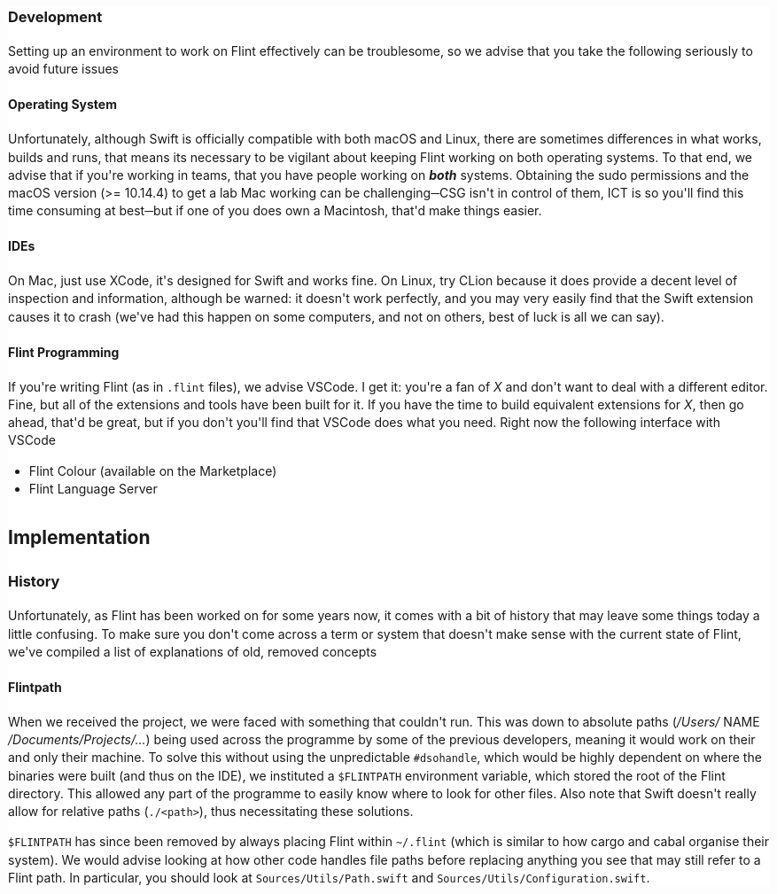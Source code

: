 ### Development
Setting up an environment to work on Flint effectively can be troublesome, so we advise that you take the following seriously to avoid future issues

#### Operating System

Unfortunately, although Swift is officially compatible with both macOS and Linux, there are sometimes differences in what works, builds and runs, that means its necessary to be vigilant about keeping Flint working on both operating systems. To that end, we advise that if you're working in teams, that you have people working on ***both*** systems. Obtaining the sudo permissions and the macOS version (>= 10.14.4) to get a lab Mac working can be challenging─CSG isn't in control of them, ICT is so you'll find this time consuming at best─but if one of you does own a Macintosh, that'd make things easier.

#### IDEs

On Mac, just use XCode, it's designed for Swift and works fine. On Linux, try CLion because it does provide a decent level of inspection and information, although be warned: it doesn't work perfectly, and you may very easily find that the Swift extension causes it to crash (we've had this happen on some computers, and not on others, best of luck is all we can say).

#### Flint Programming

If you're writing Flint (as in `.flint` files), we advise VSCode. I get it: you're a fan of _X_ and don't want to deal with a different editor. Fine, but all of the extensions and tools have been built for it. If you have the time to build equivalent extensions for _X_, then go ahead, that'd be great, but if you don't you'll find that VSCode does what you need. Right now the following interface with VSCode

 - Flint Colour (available on the Marketplace)
 - Flint Language Server

## Implementation

### History

Unfortunately, as Flint has been worked on for some years now, it comes with a bit of history that may leave some things today a little confusing. To make sure you don't come across a term or system that doesn't make sense with the current state of Flint, we've compiled a list of explanations of old, removed concepts

#### Flintpath

When we received the project, we were faced with something that couldn't run. This was down to absolute paths (_/Users/_ NAME _/Documents/Projects/..._) being used across the programme by some of the previous developers, meaning it would work on their and only their machine. To solve this without using the unpredictable `#dsohandle`, which would be highly dependent on where the binaries were built (and thus on the IDE), we instituted a `$FLINTPATH` environment variable, which stored the root of the Flint directory. This allowed any part of the programme to easily know where to look for other files. Also note that Swift doesn't really allow for relative paths (`./<path>`), thus necessitating these solutions.

`$FLINTPATH` has since been removed by always placing Flint within `~/.flint` (which is similar to how cargo and cabal organise their system). We would advise looking at how other code handles file paths before replacing anything you see that may still refer to a Flint path. In particular, you should look at `Sources/Utils/Path.swift` and `Sources/Utils/Configuration.swift`.
